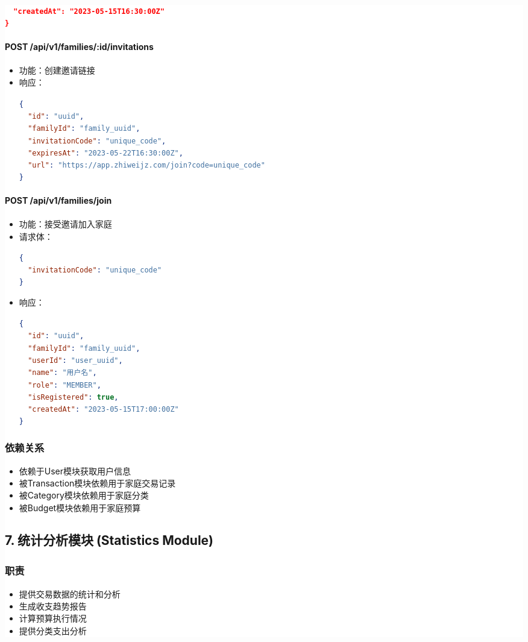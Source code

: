   ```json
    "createdAt": "2023-05-15T16:30:00Z"
  }
  ```

#### POST /api/v1/families/:id/invitations
- 功能：创建邀请链接
- 响应：
  ```json
  {
    "id": "uuid",
    "familyId": "family_uuid",
    "invitationCode": "unique_code",
    "expiresAt": "2023-05-22T16:30:00Z",
    "url": "https://app.zhiweijz.com/join?code=unique_code"
  }
  ```

#### POST /api/v1/families/join
- 功能：接受邀请加入家庭
- 请求体：
  ```json
  {
    "invitationCode": "unique_code"
  }
  ```
- 响应：
  ```json
  {
    "id": "uuid",
    "familyId": "family_uuid",
    "userId": "user_uuid",
    "name": "用户名",
    "role": "MEMBER",
    "isRegistered": true,
    "createdAt": "2023-05-15T17:00:00Z"
  }
  ```

### 依赖关系
- 依赖于User模块获取用户信息
- 被Transaction模块依赖用于家庭交易记录
- 被Category模块依赖用于家庭分类
- 被Budget模块依赖用于家庭预算

## 7. 统计分析模块 (Statistics Module)

### 职责
- 提供交易数据的统计和分析
- 生成收支趋势报告
- 计算预算执行情况
- 提供分类支出分析
